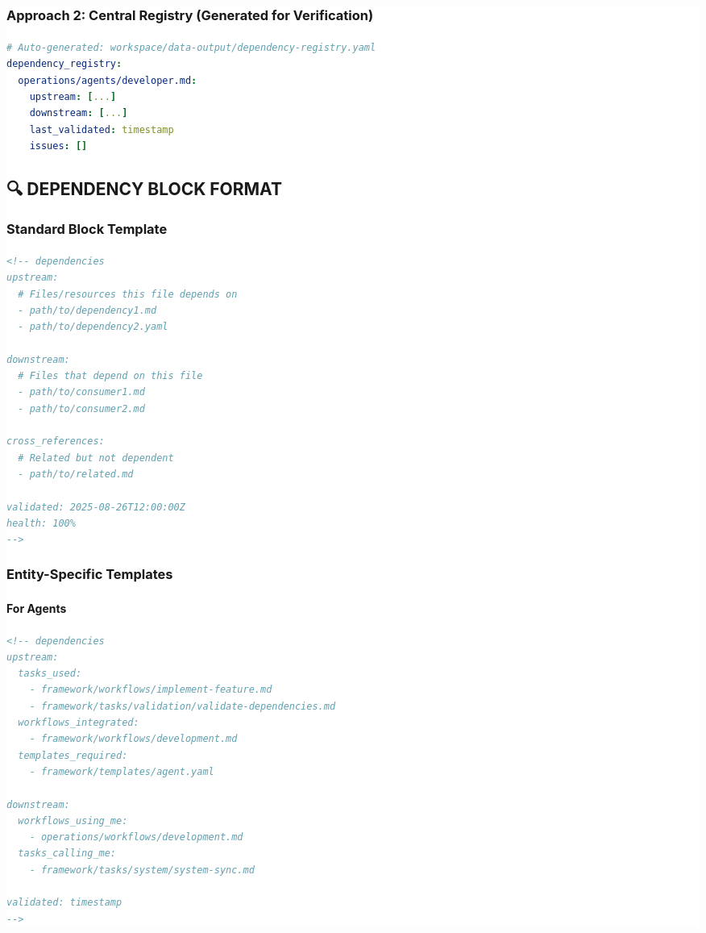 ### Approach 2: Central Registry (Generated for Verification)
```yaml
# Auto-generated: workspace/data-output/dependency-registry.yaml
dependency_registry:
  operations/agents/developer.md:
    upstream: [...]
    downstream: [...]
    last_validated: timestamp
    issues: []
```

## 🔍 DEPENDENCY BLOCK FORMAT

### Standard Block Template
```markdown
<!-- dependencies
upstream:
  # Files/resources this file depends on
  - path/to/dependency1.md
  - path/to/dependency2.yaml
  
downstream:
  # Files that depend on this file
  - path/to/consumer1.md
  - path/to/consumer2.md
  
cross_references:
  # Related but not dependent
  - path/to/related.md
  
validated: 2025-08-26T12:00:00Z
health: 100%
-->
```

### Entity-Specific Templates

#### For Agents
```markdown
<!-- dependencies
upstream:
  tasks_used:
    - framework/workflows/implement-feature.md
    - framework/tasks/validation/validate-dependencies.md
  workflows_integrated:
    - framework/workflows/development.md
  templates_required:
    - framework/templates/agent.yaml
    
downstream:
  workflows_using_me:
    - operations/workflows/development.md
  tasks_calling_me:
    - framework/tasks/system/system-sync.md
    
validated: timestamp
-->
```
